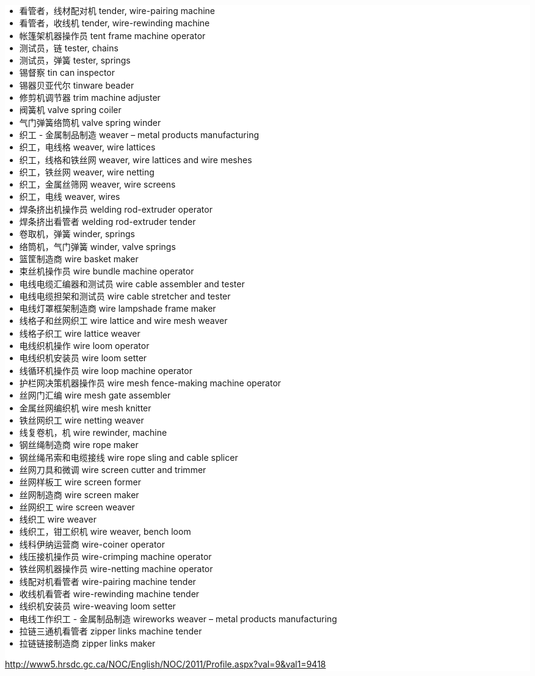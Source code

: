 * 看管者，线材配对机 tender, wire-pairing machine
* 看管者，收线机 tender, wire-rewinding machine
* 帐篷架机器操作员 tent frame machine operator
* 测试员，链 tester, chains
* 测试员，弹簧 tester, springs
* 锡督察 tin can inspector
* 锡器贝亚代尔 tinware beader
* 修剪机调节器 trim machine adjuster
* 阀簧机 valve spring coiler
* 气门弹簧络筒机 valve spring winder
* 织工 - 金属制品制造 weaver – metal products manufacturing
* 织工，电线格 weaver, wire lattices
* 织工，线格和铁丝网 weaver, wire lattices and wire meshes
* 织工，铁丝网 weaver, wire netting
* 织工，金属丝筛网 weaver, wire screens
* 织工，电线 weaver, wires
* 焊条挤出机操作员 welding rod-extruder operator
* 焊条挤出看管者 welding rod-extruder tender
* 卷取机，弹簧 winder, springs
* 络筒机，气门弹簧 winder, valve springs
* 篮筐制造商 wire basket maker
* 束丝机操作员 wire bundle machine operator
* 电线电缆汇编器和测试员 wire cable assembler and tester
* 电线电缆担架和测试员 wire cable stretcher and tester
* 电线灯罩框架制造商 wire lampshade frame maker
* 线格子和丝网织工 wire lattice and wire mesh weaver
* 线格子织工 wire lattice weaver
* 电线织机操作 wire loom operator
* 电线织机安装员 wire loom setter
* 线循环机操作员 wire loop machine operator
* 护栏网决策机器操作员 wire mesh fence-making machine operator
* 丝网门汇编 wire mesh gate assembler
* 金属丝网编织机 wire mesh knitter
* 铁丝网织工 wire netting weaver
* 线复卷机，机 wire rewinder, machine
* 钢丝绳制造商 wire rope maker
* 钢丝绳吊索和电缆接线 wire rope sling and cable splicer
* 丝网刀具和微调 wire screen cutter and trimmer
* 丝网样板工 wire screen former
* 丝网制造商 wire screen maker
* 丝网织工 wire screen weaver
* 线织工 wire weaver
* 线织工，钳工织机 wire weaver, bench loom
* 线科伊纳运营商 wire-coiner operator
* 线压接机操作员 wire-crimping machine operator
* 铁丝网机器操作员 wire-netting machine operator
* 线配对机看管者 wire-pairing machine tender
* 收线机看管者 wire-rewinding machine tender
* 线织机安装员 wire-weaving loom setter
* 电线工作织工 - 金属制品制造 wireworks weaver – metal products manufacturing
* 拉链三通机看管者 zipper links machine tender
* 拉链链接制造商 zipper links maker

http://www5.hrsdc.gc.ca/NOC/English/NOC/2011/Profile.aspx?val=9&val1=9418